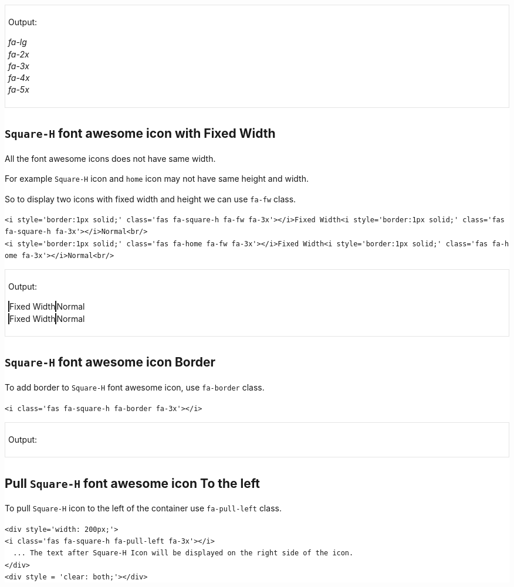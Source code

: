 <div style='border:1px solid rgba(0,0,0,.1);margin-bottom:10px;padding:5px;'>
<p>Output:</p>


<i class='fas fa-square-h fa-lg'>fa-lg</i><br/>
<i class='fas fa-square-h fa-2x'>fa-2x</i><br/>
<i class='fas fa-square-h fa-3x'>fa-3x</i><br/>
<i class='fas fa-square-h fa-4x'>fa-4x</i><br/>
<i class='fas fa-square-h fa-5x'>fa-5x</i><br/>

</div>

## `Square-H` font awesome icon with Fixed Width
All the font awesome icons does not have same width.

For example `Square-H` icon and `home` icon may not have same height and width.

So to display two icons with fixed width and height we can use `fa-fw` class.
```
<i style='border:1px solid;' class='fas fa-square-h fa-fw fa-3x'></i>Fixed Width<i style='border:1px solid;' class='fas fa-square-h fa-3x'></i>Normal<br/>
<i style='border:1px solid;' class='fas fa-home fa-fw fa-3x'></i>Fixed Width<i style='border:1px solid;' class='fas fa-home fa-3x'></i>Normal<br/>

```

<div style='border:1px solid rgba(0,0,0,.1);margin-bottom:10px;padding:5px;'>
<p>Output:</p>


<i style='border:1px solid;' class='fas fa-square-h fa-fw fa-3x'></i>Fixed Width<i style='border:1px solid;' class='fas fa-square-h fa-3x'></i>Normal<br/>
<i style='border:1px solid;' class='fas fa-home fa-fw fa-3x'></i>Fixed Width<i style='border:1px solid;' class='fas fa-home fa-3x'></i>Normal<br/>

</div>

## `Square-H` font awesome icon Border
To add border to `Square-H` font awesome icon, use `fa-border` class.
```
<i class='fas fa-square-h fa-border fa-3x'></i>
```

<div style='border:1px solid rgba(0,0,0,.1);margin-bottom:10px;padding:5px;'>
<p>Output:</p>


<i class='fas fa-square-h fa-border fa-3x'></i>
</div>

## Pull `Square-H` font awesome icon To the left
To pull `Square-H` icon to the left of the container use `fa-pull-left` class.
```
<div style='width: 200px;'>
<i class='fas fa-square-h fa-pull-left fa-3x'></i>
  ... The text after Square-H Icon will be displayed on the right side of the icon.
</div>
<div style = 'clear: both;'></div>
```
